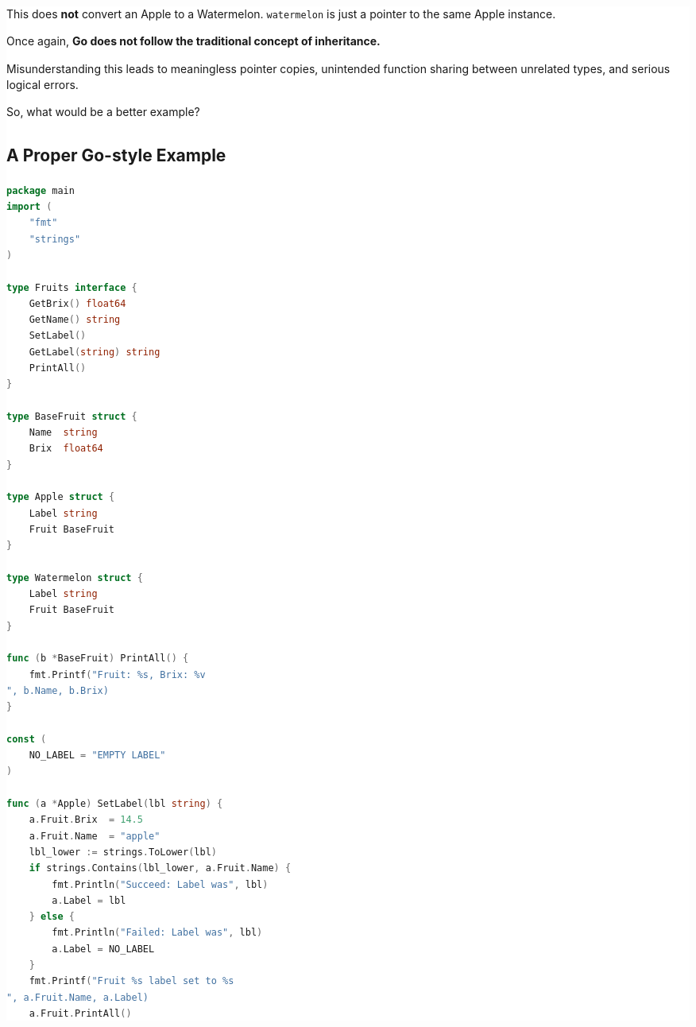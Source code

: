 This does **not** convert an Apple to a Watermelon. `watermelon` is just a pointer to the same Apple instance.

Once again, **Go does not follow the traditional concept of inheritance.**

Misunderstanding this leads to meaningless pointer copies, unintended function sharing between unrelated types, and serious logical errors.

So, what would be a better example?

## A Proper Go-style Example

```go
package main
import (
    "fmt"
    "strings"
)

type Fruits interface {
    GetBrix() float64
    GetName() string
    SetLabel()
    GetLabel(string) string
    PrintAll()
}

type BaseFruit struct {
    Name  string
    Brix  float64
}

type Apple struct {
    Label string
    Fruit BaseFruit
}

type Watermelon struct {
    Label string
    Fruit BaseFruit
}

func (b *BaseFruit) PrintAll() {
    fmt.Printf("Fruit: %s, Brix: %v
", b.Name, b.Brix)
}

const (
    NO_LABEL = "EMPTY LABEL"
)

func (a *Apple) SetLabel(lbl string) {
    a.Fruit.Brix  = 14.5
    a.Fruit.Name  = "apple"
    lbl_lower := strings.ToLower(lbl)
    if strings.Contains(lbl_lower, a.Fruit.Name) {
        fmt.Println("Succeed: Label was", lbl)
        a.Label = lbl
    } else {
        fmt.Println("Failed: Label was", lbl)
        a.Label = NO_LABEL
    }
    fmt.Printf("Fruit %s label set to %s
", a.Fruit.Name, a.Label)
    a.Fruit.PrintAll()
```